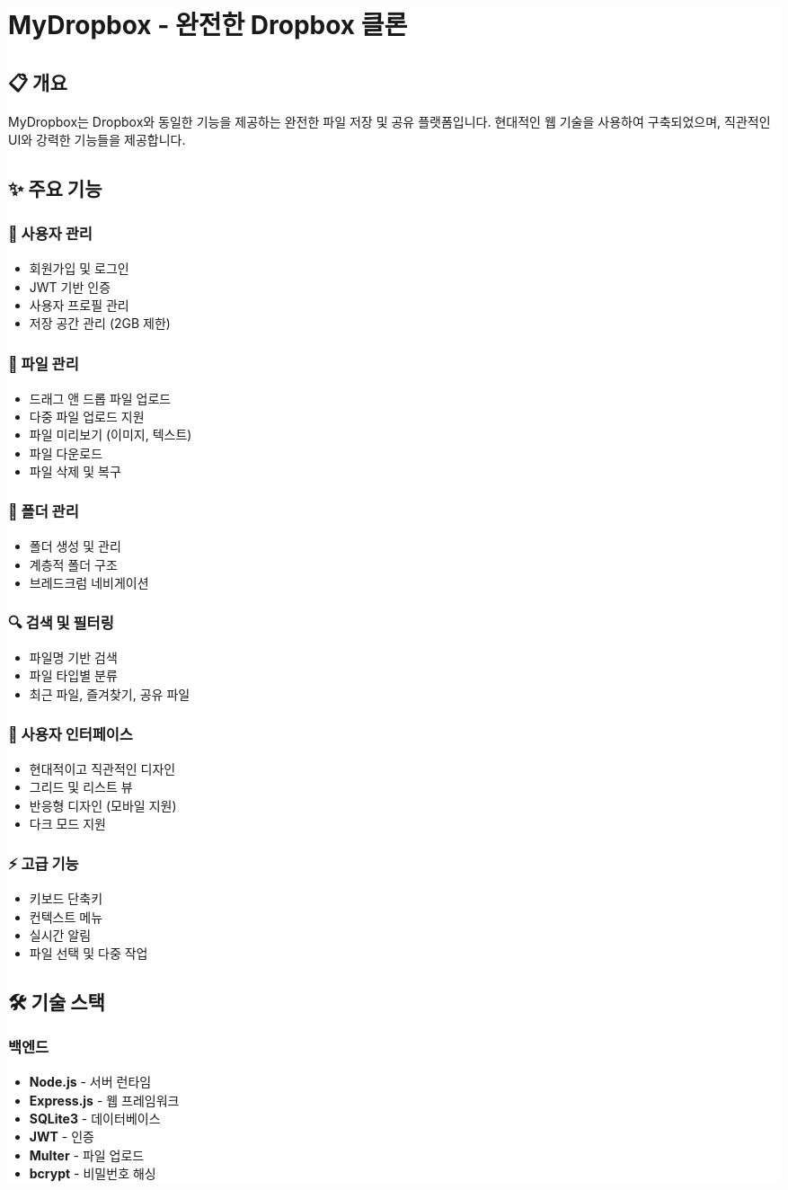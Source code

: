 # MyDropbox - 완전한 Dropbox 클론

## 📋 개요

MyDropbox는 Dropbox와 동일한 기능을 제공하는 완전한 파일 저장 및 공유 플랫폼입니다. 현대적인 웹 기술을 사용하여 구축되었으며, 직관적인 UI와 강력한 기능들을 제공합니다.

## ✨ 주요 기능

### 🔐 사용자 관리
- 회원가입 및 로그인
- JWT 기반 인증
- 사용자 프로필 관리
- 저장 공간 관리 (2GB 제한)

### 📁 파일 관리
- 드래그 앤 드롭 파일 업로드
- 다중 파일 업로드 지원
- 파일 미리보기 (이미지, 텍스트)
- 파일 다운로드
- 파일 삭제 및 복구

### 📂 폴더 관리
- 폴더 생성 및 관리
- 계층적 폴더 구조
- 브레드크럼 네비게이션

### 🔍 검색 및 필터링
- 파일명 기반 검색
- 파일 타입별 분류
- 최근 파일, 즐겨찾기, 공유 파일

### 🎨 사용자 인터페이스
- 현대적이고 직관적인 디자인
- 그리드 및 리스트 뷰
- 반응형 디자인 (모바일 지원)
- 다크 모드 지원

### ⚡ 고급 기능
- 키보드 단축키
- 컨텍스트 메뉴
- 실시간 알림
- 파일 선택 및 다중 작업

## 🛠️ 기술 스택

### 백엔드
- **Node.js** - 서버 런타임
- **Express.js** - 웹 프레임워크
- **SQLite3** - 데이터베이스
- **JWT** - 인증
- **Multer** - 파일 업로드
- **bcrypt** - 비밀번호 해싱
